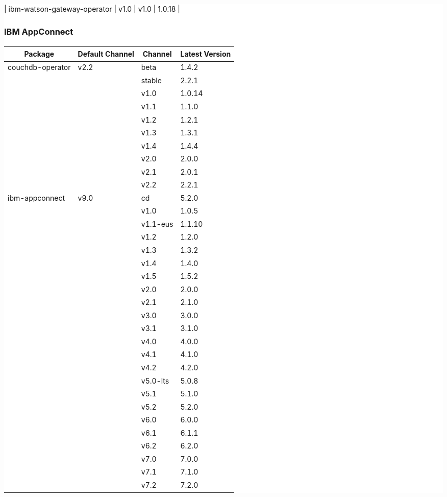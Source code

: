 | ibm-watson-gateway-operator   | v1.0              | v1.0      | 1.0.18           |


### IBM AppConnect
| Package          | Default Channel   | Channel   | Latest Version   |
|------------------|-------------------|-----------|------------------|
| couchdb-operator | v2.2              | beta      | 1.4.2            |
|                  |                   | stable    | 2.2.1            |
|                  |                   | v1.0      | 1.0.14           |
|                  |                   | v1.1      | 1.1.0            |
|                  |                   | v1.2      | 1.2.1            |
|                  |                   | v1.3      | 1.3.1            |
|                  |                   | v1.4      | 1.4.4            |
|                  |                   | v2.0      | 2.0.0            |
|                  |                   | v2.1      | 2.0.1            |
|                  |                   | v2.2      | 2.2.1            |
| ibm-appconnect   | v9.0              | cd        | 5.2.0            |
|                  |                   | v1.0      | 1.0.5            |
|                  |                   | v1.1-eus  | 1.1.10           |
|                  |                   | v1.2      | 1.2.0            |
|                  |                   | v1.3      | 1.3.2            |
|                  |                   | v1.4      | 1.4.0            |
|                  |                   | v1.5      | 1.5.2            |
|                  |                   | v2.0      | 2.0.0            |
|                  |                   | v2.1      | 2.1.0            |
|                  |                   | v3.0      | 3.0.0            |
|                  |                   | v3.1      | 3.1.0            |
|                  |                   | v4.0      | 4.0.0            |
|                  |                   | v4.1      | 4.1.0            |
|                  |                   | v4.2      | 4.2.0            |
|                  |                   | v5.0-lts  | 5.0.8            |
|                  |                   | v5.1      | 5.1.0            |
|                  |                   | v5.2      | 5.2.0            |
|                  |                   | v6.0      | 6.0.0            |
|                  |                   | v6.1      | 6.1.1            |
|                  |                   | v6.2      | 6.2.0            |
|                  |                   | v7.0      | 7.0.0            |
|                  |                   | v7.1      | 7.1.0            |
|                  |                   | v7.2      | 7.2.0            |
